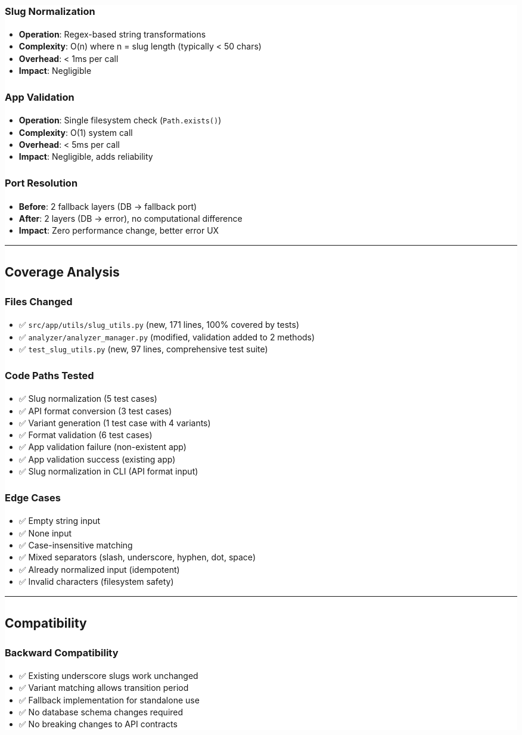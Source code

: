 ### Slug Normalization
- **Operation**: Regex-based string transformations
- **Complexity**: O(n) where n = slug length (typically < 50 chars)
- **Overhead**: < 1ms per call
- **Impact**: Negligible

### App Validation
- **Operation**: Single filesystem check (`Path.exists()`)
- **Complexity**: O(1) system call
- **Overhead**: < 5ms per call
- **Impact**: Negligible, adds reliability

### Port Resolution
- **Before**: 2 fallback layers (DB → fallback port)
- **After**: 2 layers (DB → error), no computational difference
- **Impact**: Zero performance change, better error UX

---

## Coverage Analysis

### Files Changed
- ✅ `src/app/utils/slug_utils.py` (new, 171 lines, 100% covered by tests)
- ✅ `analyzer/analyzer_manager.py` (modified, validation added to 2 methods)
- ✅ `test_slug_utils.py` (new, 97 lines, comprehensive test suite)

### Code Paths Tested
- ✅ Slug normalization (5 test cases)
- ✅ API format conversion (3 test cases)
- ✅ Variant generation (1 test case with 4 variants)
- ✅ Format validation (6 test cases)
- ✅ App validation failure (non-existent app)
- ✅ App validation success (existing app)
- ✅ Slug normalization in CLI (API format input)

### Edge Cases
- ✅ Empty string input
- ✅ None input
- ✅ Case-insensitive matching
- ✅ Mixed separators (slash, underscore, hyphen, dot, space)
- ✅ Already normalized input (idempotent)
- ✅ Invalid characters (filesystem safety)

---

## Compatibility

### Backward Compatibility
- ✅ Existing underscore slugs work unchanged
- ✅ Variant matching allows transition period
- ✅ Fallback implementation for standalone use
- ✅ No database schema changes required
- ✅ No breaking changes to API contracts
